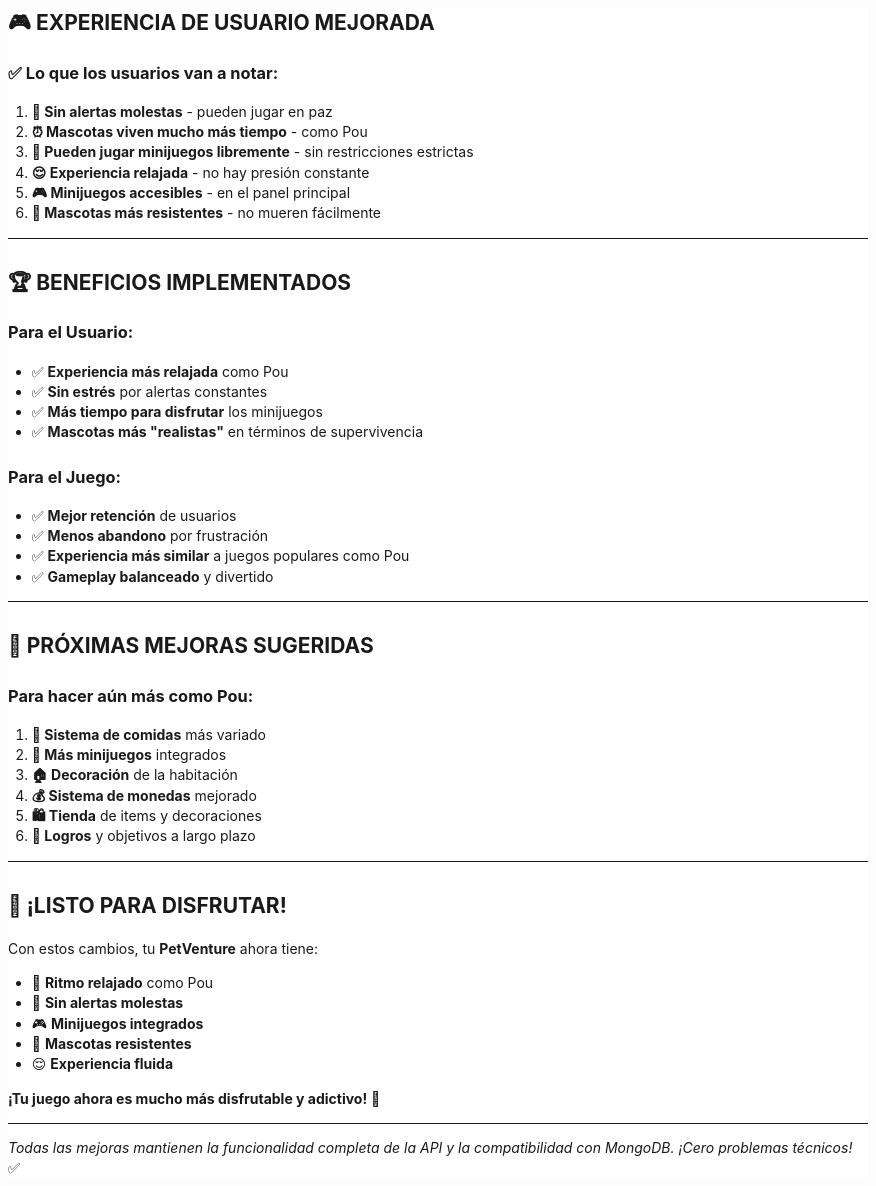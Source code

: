 
## 🎮 **EXPERIENCIA DE USUARIO MEJORADA**

### **✅ Lo que los usuarios van a notar:**

1. **🔕 Sin alertas molestas** - pueden jugar en paz
2. **⏰ Mascotas viven mucho más tiempo** - como Pou
3. **🎯 Pueden jugar minijuegos libremente** - sin restricciones estrictas
4. **😌 Experiencia relajada** - no hay presión constante
5. **🎮 Minijuegos accesibles** - en el panel principal
6. **💚 Mascotas más resistentes** - no mueren fácilmente

---

## 🏆 **BENEFICIOS IMPLEMENTADOS**

### **Para el Usuario:**
- ✅ **Experiencia más relajada** como Pou
- ✅ **Sin estrés** por alertas constantes
- ✅ **Más tiempo para disfrutar** los minijuegos
- ✅ **Mascotas más "realistas"** en términos de supervivencia

### **Para el Juego:**
- ✅ **Mejor retención** de usuarios
- ✅ **Menos abandono** por frustración
- ✅ **Experiencia más similar** a juegos populares como Pou
- ✅ **Gameplay balanceado** y divertido

---

## 🔄 **PRÓXIMAS MEJORAS SUGERIDAS**

### **Para hacer aún más como Pou:**
1. **🍎 Sistema de comidas** más variado
2. **🎪 Más minijuegos** integrados
3. **🏠 Decoración** de la habitación
4. **💰 Sistema de monedas** mejorado
5. **🛍️ Tienda** de items y decoraciones
6. **🎯 Logros** y objetivos a largo plazo

---

## 🎉 **¡LISTO PARA DISFRUTAR!**

Con estos cambios, tu **PetVenture** ahora tiene:

- 🐌 **Ritmo relajado** como Pou
- 🔕 **Sin alertas molestas**
- 🎮 **Minijuegos integrados**
- 💚 **Mascotas resistentes**
- 😌 **Experiencia fluida**

**¡Tu juego ahora es mucho más disfrutable y adictivo!** 🚀

---

*Todas las mejoras mantienen la funcionalidad completa de la API y la compatibilidad con MongoDB. ¡Cero problemas técnicos!* ✅ 